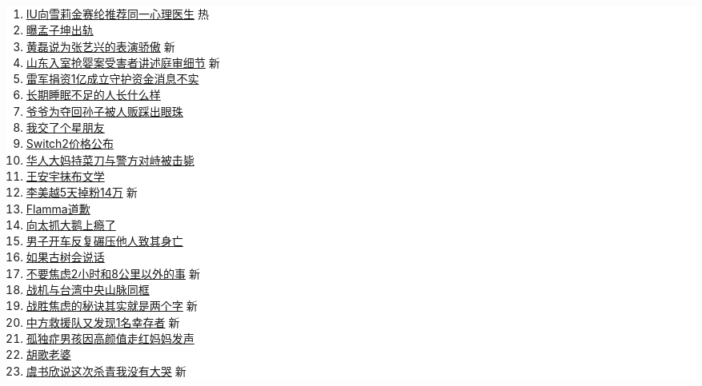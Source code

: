 1. [IU向雪莉金赛纶推荐同一心理医生](https://s.weibo.com//weibo?q=%23IU%E5%90%91%E9%9B%AA%E8%8E%89%E9%87%91%E8%B5%9B%E7%BA%B6%E6%8E%A8%E8%8D%90%E5%90%8C%E4%B8%80%E5%BF%83%E7%90%86%E5%8C%BB%E7%94%9F%23&t=31&band_rank=17&Refer=top)
   热
1. [曝孟子坤出轨](https://s.weibo.com//weibo?q=%23%E6%9B%9D%E5%AD%9F%E5%AD%90%E5%9D%A4%E5%87%BA%E8%BD%A8%23&t=31&band_rank=18&Refer=top)
1. [黄磊说为张艺兴的表演骄傲](https://s.weibo.com//weibo?q=%23%E9%BB%84%E7%A3%8A%E8%AF%B4%E4%B8%BA%E5%BC%A0%E8%89%BA%E5%85%B4%E7%9A%84%E8%A1%A8%E6%BC%94%E9%AA%84%E5%82%B2%23&t=31&band_rank=19&Refer=top)
   新
1. [山东入室抢婴案受害者讲述庭审细节](https://s.weibo.com//weibo?q=%23%E5%B1%B1%E4%B8%9C%E5%85%A5%E5%AE%A4%E6%8A%A2%E5%A9%B4%E6%A1%88%E5%8F%97%E5%AE%B3%E8%80%85%E8%AE%B2%E8%BF%B0%E5%BA%AD%E5%AE%A1%E7%BB%86%E8%8A%82%23&t=31&band_rank=20&Refer=top)
   新
1. [雷军捐资1亿成立守护资金消息不实](https://s.weibo.com//weibo?q=%23%E9%9B%B7%E5%86%9B%E6%8D%90%E8%B5%841%E4%BA%BF%E6%88%90%E7%AB%8B%E5%AE%88%E6%8A%A4%E8%B5%84%E9%87%91%E6%B6%88%E6%81%AF%E4%B8%8D%E5%AE%9E%23&t=31&band_rank=21&Refer=top)
1. [长期睡眠不足的人长什么样](https://s.weibo.com//weibo?q=%23%E9%95%BF%E6%9C%9F%E7%9D%A1%E7%9C%A0%E4%B8%8D%E8%B6%B3%E7%9A%84%E4%BA%BA%E9%95%BF%E4%BB%80%E4%B9%88%E6%A0%B7%23&t=31&band_rank=22&Refer=top)
1. [爷爷为夺回孙子被人贩踩出眼珠](https://s.weibo.com//weibo?q=%23%E7%88%B7%E7%88%B7%E4%B8%BA%E5%A4%BA%E5%9B%9E%E5%AD%99%E5%AD%90%E8%A2%AB%E4%BA%BA%E8%B4%A9%E8%B8%A9%E5%87%BA%E7%9C%BC%E7%8F%A0%23&t=31&band_rank=23&Refer=top)
1. [我交了个星朋友](https://s.weibo.com//weibo?q=%23%E6%88%91%E4%BA%A4%E4%BA%86%E4%B8%AA%E6%98%9F%E6%9C%8B%E5%8F%8B%23&t=31&band_rank=24&Refer=top)
1. [Switch2价格公布](https://s.weibo.com//weibo?q=%23Switch2%E4%BB%B7%E6%A0%BC%E5%85%AC%E5%B8%83%23&t=31&band_rank=25&Refer=top)
1. [华人大妈持菜刀与警方对峙被击毙](https://s.weibo.com//weibo?q=%23%E5%8D%8E%E4%BA%BA%E5%A4%A7%E5%A6%88%E6%8C%81%E8%8F%9C%E5%88%80%E4%B8%8E%E8%AD%A6%E6%96%B9%E5%AF%B9%E5%B3%99%E8%A2%AB%E5%87%BB%E6%AF%99%23&t=31&band_rank=26&Refer=top)
1. [王安宇抹布文学](https://s.weibo.com//weibo?q=%E7%8E%8B%E5%AE%89%E5%AE%87%E6%8A%B9%E5%B8%83%E6%96%87%E5%AD%A6&t=31&band_rank=27&Refer=top)
1. [李美越5天掉粉14万](https://s.weibo.com//weibo?q=%23%E6%9D%8E%E7%BE%8E%E8%B6%8A5%E5%A4%A9%E6%8E%89%E7%B2%8914%E4%B8%87%23&t=31&band_rank=28&Refer=top)
   新
1. [Flamma道歉](https://s.weibo.com//weibo?q=Flamma%E9%81%93%E6%AD%89&t=31&band_rank=29&Refer=top)
1. [向太抓大鹅上瘾了](https://s.weibo.com//weibo?q=%23%E5%90%91%E5%A4%AA%E6%8A%93%E5%A4%A7%E9%B9%85%E4%B8%8A%E7%98%BE%E4%BA%86%23&t=31&band_rank=30&Refer=top)
1. [男子开车反复碾压他人致其身亡](https://s.weibo.com//weibo?q=%23%E7%94%B7%E5%AD%90%E5%BC%80%E8%BD%A6%E5%8F%8D%E5%A4%8D%E7%A2%BE%E5%8E%8B%E4%BB%96%E4%BA%BA%E8%87%B4%E5%85%B6%E8%BA%AB%E4%BA%A1%23&t=31&band_rank=31&Refer=top)
1. [如果古树会说话](https://s.weibo.com//weibo?q=%23%E5%A6%82%E6%9E%9C%E5%8F%A4%E6%A0%91%E4%BC%9A%E8%AF%B4%E8%AF%9D%23&t=31&band_rank=33&Refer=top)
1. [不要焦虑2小时和8公里以外的事](https://s.weibo.com//weibo?q=%23%E4%B8%8D%E8%A6%81%E7%84%A6%E8%99%912%E5%B0%8F%E6%97%B6%E5%92%8C8%E5%85%AC%E9%87%8C%E4%BB%A5%E5%A4%96%E7%9A%84%E4%BA%8B%23&t=31&band_rank=34&Refer=top)
   新
1. [战机与台湾中央山脉同框](https://s.weibo.com//weibo?q=%23%E6%88%98%E6%9C%BA%E4%B8%8E%E5%8F%B0%E6%B9%BE%E4%B8%AD%E5%A4%AE%E5%B1%B1%E8%84%89%E5%90%8C%E6%A1%86%23&t=31&band_rank=35&Refer=top)
1. [战胜焦虑的秘诀其实就是两个字](https://s.weibo.com//weibo?q=%23%E6%88%98%E8%83%9C%E7%84%A6%E8%99%91%E7%9A%84%E7%A7%98%E8%AF%80%E5%85%B6%E5%AE%9E%E5%B0%B1%E6%98%AF%E4%B8%A4%E4%B8%AA%E5%AD%97%23&t=31&band_rank=36&Refer=top)
   新
1. [中方救援队又发现1名幸存者](https://s.weibo.com//weibo?q=%23%E4%B8%AD%E6%96%B9%E6%95%91%E6%8F%B4%E9%98%9F%E5%8F%88%E5%8F%91%E7%8E%B01%E5%90%8D%E5%B9%B8%E5%AD%98%E8%80%85%23&t=31&band_rank=37&Refer=top)
   新
1. [孤独症男孩因高颜值走红妈妈发声](https://s.weibo.com//weibo?q=%23%E5%AD%A4%E7%8B%AC%E7%97%87%E7%94%B7%E5%AD%A9%E5%9B%A0%E9%AB%98%E9%A2%9C%E5%80%BC%E8%B5%B0%E7%BA%A2%E5%A6%88%E5%A6%88%E5%8F%91%E5%A3%B0%23&t=31&band_rank=38&Refer=top)
1. [胡歌老婆](https://s.weibo.com//weibo?q=%E8%83%A1%E6%AD%8C%E8%80%81%E5%A9%86&t=31&band_rank=39&Refer=top)
1. [虞书欣说这次杀青我没有大哭](https://s.weibo.com//weibo?q=%23%E8%99%9E%E4%B9%A6%E6%AC%A3%E8%AF%B4%E8%BF%99%E6%AC%A1%E6%9D%80%E9%9D%92%E6%88%91%E6%B2%A1%E6%9C%89%E5%A4%A7%E5%93%AD%23&t=31&band_rank=40&Refer=top)
   新